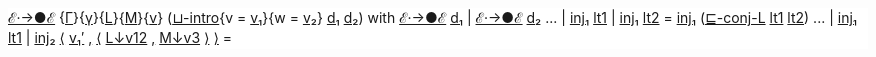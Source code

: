 <a id="6423" href="{% endraw %}{{ site.baseurl }}{% link out/plfa/part3/Compositional.md %}{% raw %}#6224" class="Function">ℰ·→●ℰ</a> <a id="6429" class="Symbol">{</a><a id="6430" href="{% endraw %}{{ site.baseurl }}{% link out/plfa/part3/Compositional.md %}{% raw %}#6430" class="Bound">Γ</a><a id="6431" class="Symbol">}{</a><a id="6433" href="{% endraw %}{{ site.baseurl }}{% link out/plfa/part3/Compositional.md %}{% raw %}#6433" class="Bound">γ</a><a id="6434" class="Symbol">}{</a><a id="6436" href="{% endraw %}{{ site.baseurl }}{% link out/plfa/part3/Compositional.md %}{% raw %}#6436" class="Bound">L</a><a id="6437" class="Symbol">}{</a><a id="6439" href="{% endraw %}{{ site.baseurl }}{% link out/plfa/part3/Compositional.md %}{% raw %}#6439" class="Bound">M</a><a id="6440" class="Symbol">}{</a><a id="6442" href="{% endraw %}{{ site.baseurl }}{% link out/plfa/part3/Compositional.md %}{% raw %}#6442" class="Bound">v</a><a id="6443" class="Symbol">}</a> <a id="6445" class="Symbol">(</a><a id="6446" href="{% endraw %}{{ site.baseurl }}{% link out/plfa/part3/Denotational.md %}{% raw %}#9694" class="InductiveConstructor">⊔-intro</a><a id="6453" class="Symbol">{</a><a id="6454" class="Argument">v</a> <a id="6456" class="Symbol">=</a> <a id="6458" href="{% endraw %}{{ site.baseurl }}{% link out/plfa/part3/Compositional.md %}{% raw %}#6458" class="Bound">v₁</a><a id="6460" class="Symbol">}{</a><a id="6462" class="Argument">w</a> <a id="6464" class="Symbol">=</a> <a id="6466" href="{% endraw %}{{ site.baseurl }}{% link out/plfa/part3/Compositional.md %}{% raw %}#6466" class="Bound">v₂</a><a id="6468" class="Symbol">}</a> <a id="6470" href="{% endraw %}{{ site.baseurl }}{% link out/plfa/part3/Compositional.md %}{% raw %}#6470" class="Bound">d₁</a> <a id="6473" href="{% endraw %}{{ site.baseurl }}{% link out/plfa/part3/Compositional.md %}{% raw %}#6473" class="Bound">d₂</a><a id="6475" class="Symbol">)</a>
    <a id="6481" class="Keyword">with</a> <a id="6486" href="{% endraw %}{{ site.baseurl }}{% link out/plfa/part3/Compositional.md %}{% raw %}#6224" class="Function">ℰ·→●ℰ</a> <a id="6492" href="{% endraw %}{{ site.baseurl }}{% link out/plfa/part3/Compositional.md %}{% raw %}#6470" class="Bound">d₁</a> <a id="6495" class="Symbol">|</a> <a id="6497" href="{% endraw %}{{ site.baseurl }}{% link out/plfa/part3/Compositional.md %}{% raw %}#6224" class="Function">ℰ·→●ℰ</a> <a id="6503" href="{% endraw %}{{ site.baseurl }}{% link out/plfa/part3/Compositional.md %}{% raw %}#6473" class="Bound">d₂</a>
<a id="6506" class="Symbol">...</a> <a id="6510" class="Symbol">|</a> <a id="6512" href="https://agda.github.io/agda-stdlib/v1.3/Data.Sum.Base.html#778" class="InductiveConstructor">inj₁</a> <a id="6517" href="{% endraw %}{{ site.baseurl }}{% link out/plfa/part3/Compositional.md %}{% raw %}#6517" class="Bound">lt1</a> <a id="6521" class="Symbol">|</a> <a id="6523" href="https://agda.github.io/agda-stdlib/v1.3/Data.Sum.Base.html#778" class="InductiveConstructor">inj₁</a> <a id="6528" href="{% endraw %}{{ site.baseurl }}{% link out/plfa/part3/Compositional.md %}{% raw %}#6528" class="Bound">lt2</a> <a id="6532" class="Symbol">=</a> <a id="6534" href="https://agda.github.io/agda-stdlib/v1.3/Data.Sum.Base.html#778" class="InductiveConstructor">inj₁</a> <a id="6539" class="Symbol">(</a><a id="6540" href="{% endraw %}{{ site.baseurl }}{% link out/plfa/part3/Denotational.md %}{% raw %}#4486" class="InductiveConstructor">⊑-conj-L</a> <a id="6549" href="{% endraw %}{{ site.baseurl }}{% link out/plfa/part3/Compositional.md %}{% raw %}#6517" class="Bound">lt1</a> <a id="6553" href="{% endraw %}{{ site.baseurl }}{% link out/plfa/part3/Compositional.md %}{% raw %}#6528" class="Bound">lt2</a><a id="6556" class="Symbol">)</a>
<a id="6558" class="Symbol">...</a> <a id="6562" class="Symbol">|</a> <a id="6564" href="https://agda.github.io/agda-stdlib/v1.3/Data.Sum.Base.html#778" class="InductiveConstructor">inj₁</a> <a id="6569" href="{% endraw %}{{ site.baseurl }}{% link out/plfa/part3/Compositional.md %}{% raw %}#6569" class="Bound">lt1</a> <a id="6573" class="Symbol">|</a> <a id="6575" href="https://agda.github.io/agda-stdlib/v1.3/Data.Sum.Base.html#803" class="InductiveConstructor">inj₂</a> <a id="6580" href="{% endraw %}{{ site.baseurl }}{% link out/plfa/part3/Compositional.md %}{% raw %}#778" class="InductiveConstructor Operator">⟨</a> <a id="6582" href="{% endraw %}{{ site.baseurl }}{% link out/plfa/part3/Compositional.md %}{% raw %}#6582" class="Bound">v₁′</a> <a id="6586" href="{% endraw %}{{ site.baseurl }}{% link out/plfa/part3/Compositional.md %}{% raw %}#778" class="InductiveConstructor Operator">,</a> <a id="6588" href="{% endraw %}{{ site.baseurl }}{% link out/plfa/part3/Compositional.md %}{% raw %}#778" class="InductiveConstructor Operator">⟨</a> <a id="6590" href="{% endraw %}{{ site.baseurl }}{% link out/plfa/part3/Compositional.md %}{% raw %}#6590" class="Bound">L↓v12</a> <a id="6596" href="{% endraw %}{{ site.baseurl }}{% link out/plfa/part3/Compositional.md %}{% raw %}#778" class="InductiveConstructor Operator">,</a> <a id="6598" href="{% endraw %}{{ site.baseurl }}{% link out/plfa/part3/Compositional.md %}{% raw %}#6598" class="Bound">M↓v3</a> <a id="6603" href="{% endraw %}{{ site.baseurl }}{% link out/plfa/part3/Compositional.md %}{% raw %}#778" class="InductiveConstructor Operator">⟩</a> <a id="6605" href="{% endraw %}{{ site.baseurl }}{% link out/plfa/part3/Compositional.md %}{% raw %}#778" class="InductiveConstructor Operator">⟩</a> <a id="6607" class="Symbol">=</a>